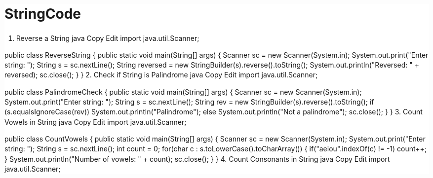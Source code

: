# StringCode

1. Reverse a String
java
Copy
Edit
import java.util.Scanner;

public class ReverseString {
    public static void main(String[] args) {
        Scanner sc = new Scanner(System.in);
        System.out.print("Enter string: ");
        String s = sc.nextLine();
        String reversed = new StringBuilder(s).reverse().toString();
        System.out.println("Reversed: " + reversed);
        sc.close();
    }
}
2. Check if String is Palindrome
java
Copy
Edit
import java.util.Scanner;

public class PalindromeCheck {
    public static void main(String[] args) {
        Scanner sc = new Scanner(System.in);
        System.out.print("Enter string: ");
        String s = sc.nextLine();
        String rev = new StringBuilder(s).reverse().toString();
        if (s.equalsIgnoreCase(rev))
            System.out.println("Palindrome");
        else
            System.out.println("Not a palindrome");
        sc.close();
    }
}
3. Count Vowels in String
java
Copy
Edit
import java.util.Scanner;

public class CountVowels {
    public static void main(String[] args) {
        Scanner sc = new Scanner(System.in);
        System.out.print("Enter string: ");
        String s = sc.nextLine();
        int count = 0;
        for(char c : s.toLowerCase().toCharArray()) {
            if("aeiou".indexOf(c) != -1) count++;
        }
        System.out.println("Number of vowels: " + count);
        sc.close();
    }
}
4. Count Consonants in String
java
Copy
Edit
import java.util.Scanner;
